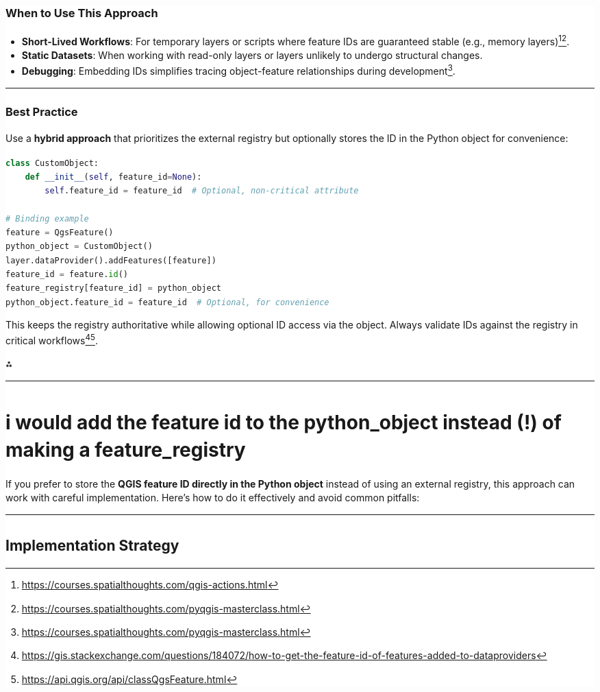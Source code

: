 ### **When to Use This Approach**

- **Short-Lived Workflows**:
For temporary layers or scripts where feature IDs are guaranteed stable (e.g., memory layers)[^2_3][^2_8].
- **Static Datasets**:
When working with read-only layers or layers unlikely to undergo structural changes.
- **Debugging**:
Embedding IDs simplifies tracing object-feature relationships during development[^2_8].

---

### **Best Practice**

Use a **hybrid approach** that prioritizes the external registry but optionally stores the ID in the Python object for convenience:

```python
class CustomObject:
    def __init__(self, feature_id=None):
        self.feature_id = feature_id  # Optional, non-critical attribute

# Binding example
feature = QgsFeature()
python_object = CustomObject()
layer.dataProvider().addFeatures([feature])
feature_id = feature.id()
feature_registry[feature_id] = python_object
python_object.feature_id = feature_id  # Optional, for convenience
```

This keeps the registry authoritative while allowing optional ID access via the object. Always validate IDs against the registry in critical workflows[^2_1][^2_7].

<div>⁂</div>

[^2_1]: https://gis.stackexchange.com/questions/184072/how-to-get-the-feature-id-of-features-added-to-dataproviders

[^2_2]: https://qgis.org/pyqgis/3.40/core/QgsFeature.html

[^2_3]: https://courses.spatialthoughts.com/qgis-actions.html

[^2_4]: https://www.e-education.psu.edu/geog489/node/2297

[^2_5]: https://docs.qgis.org/latest/en/docs/pyqgis_developer_cookbook/vector.html

[^2_6]: https://qgis.org/pyqgis/3.40/core/QgsFeatureRequest.html

[^2_7]: https://api.qgis.org/api/classQgsFeature.html

[^2_8]: https://courses.spatialthoughts.com/pyqgis-masterclass.html

---

# i would add the feature id to the python_object instead (!) of making a feature_registry

If you prefer to store the **QGIS feature ID directly in the Python object** instead of using an external registry, this approach can work with careful implementation. Here’s how to do it effectively and avoid common pitfalls:

---

## **Implementation Strategy**


[^1_1]: https://qgis.org/pyqgis/3.40/core/QgsFeature.html
[^1_2]: https://docs.qgis.org/latest/en/docs/pyqgis_developer_cookbook/vector.html
[^1_3]: https://www.qgistutorials.com/de/docs/getting_started_with_pyqgis.html
[^1_4]: https://woostuff.wordpress.com/2012/03/30/custom-qgis-feature-forms-value-binding/
[^1_5]: https://ubuntu.qgis.org/qgisdata/2.8/de/docs/user_manual/processing/3rdParty.html
[^1_6]: https://www.e-education.psu.edu/geog489/node/2297
[^1_7]: https://gis.stackexchange.com/questions/184072/how-to-get-the-feature-id-of-features-added-to-dataproviders
[^1_8]: https://api.qgis.org/qgisdata/QGIS-Documentation-2.0/live/html/ca/docs/user_manual/introduction/qgis_configuration.html
[^1_9]: https://docs.qgis.org/3.4/pdf/en/QGIS-3.4-PyQGISDeveloperCookbook-en.pdf
[^1_10]: https://woostuff.wordpress.com/2011/09/05/qgis-tips-custom-feature-forms-with-python-logic/
[^1_11]: https://gis.stackexchange.com/questions/30950/obtaining-the-data-of-one-selected-feature-in-qgis-using-python
[^1_12]: https://courses.spatialthoughts.com/pyqgis-masterclass.html
[^4_1]: https://mapscaping.com/python-console-in-qgis/
[^4_2]: https://www.opengis.ch/de/2017/05/10/best-practices-for-writing-python-qgis-expression-functions/
[^4_3]: https://docs.qgis.org/latest/en/docs/user_manual/introduction/qgis_configuration.html
[^4_4]: https://docs.qgis.org/3.4/pdf/en/QGIS-3.4-PyQGISDeveloperCookbook-en.pdf
[^4_5]: https://docs.qgis.org/testing/pdf/en/QGIS-testing-PyQGISDeveloperCookbook-en.pdf
[^4_6]: https://towardsdatascience.com/a-beginners-guide-to-feature-engineering-with-qgis-6147ffaba2eb/
[^4_7]: https://mapscaping.com/deep-learning-image-segmentation-qgis/
[^4_8]: https://www.youtube.com/watch?v=6xZn0P38onQ
[^5_1]: https://www.qgistutorials.com/en/docs/3/processing_algorithms_pyqgis.html
[^5_2]: https://drlee.io/a-practical-guide-to-serialization-in-python-bring-your-data-to-life-c0646ffe9458
[^5_3]: https://www.qgistutorials.com/sl/docs/processing_python_scripts.html
[^5_4]: https://realpython.com/python-serialize-data/
[^5_5]: https://qgis.org/pyqgis/3.40/core/QgsSymbolLayer.html
[^5_6]: https://www.qgistutorials.com/el/docs/3/getting_started_with_pyqgis.html
[^5_7]: https://qgis.org/pyqgis/3.40/core/QgsAttributeTableConfig.html
[^5_8]: https://stackoverflow.com/questions/4195202/how-to-deserialize-1gb-of-objects-into-python-faster-than-cpickle
[^6_1]: https://gis.stackexchange.com/questions/478852/how-to-install-geoalchemy2-on-qgis-3-28-15-and-use-its-libraries-on-qgis-console
[^6_2]: https://www.lutraconsulting.co.uk/blogs/installing-third-party-python-modules-in-qgis-windows
[^6_3]: https://plugins.qgis.org/planet/tag/web-mapping/
[^6_4]: https://www.qgistutorials.com/de/docs/3/processing_algorithms_pyqgis.html
[^6_5]: https://www.qgistutorials.com/de/docs/building_a_python_plugin.html
[^6_6]: https://geoalchemy.readthedocs.io
[^6_7]: https://plugins.qgis.org/plugins/tags/sqlalchemy/
[^6_8]: https://tierrainsights.buzz/sqlalchemy-in-gis-bridging-spatial-data-and-databases-06cd2e315511
[^7_1]: https://github.com/n0nSmoker/SQLAlchemy-serializer/blob/master/README.md
[^7_2]: http://docs.sqlalchemy.org/en/latest/core/serializer.html
[^7_3]: https://stackoverflow.com/questions/5022066/how-to-serialize-sqlalchemy-result-to-json
[^7_4]: https://stackoverflow.com/questions/5022066/how-to-serialize-sqlalchemy-result-to-json/66593406
[^7_5]: https://github.com/qgis/QGIS-Enhancement-Proposals/issues/44
[^7_6]: https://gis.stackexchange.com/questions/404802/qgis-how-to-extend-functionality-of-export-to-postgresql-algorithm-to-allow-n
[^7_7]: https://www.reddit.com/r/Python/comments/90jxnv/sqlathanor_serialization_deserialization_for/
[^7_8]: https://gis.stackexchange.com/questions/347246/how-to-limit-a-database-layer-in-qgis-to-the-extent-of-another-layers-feature